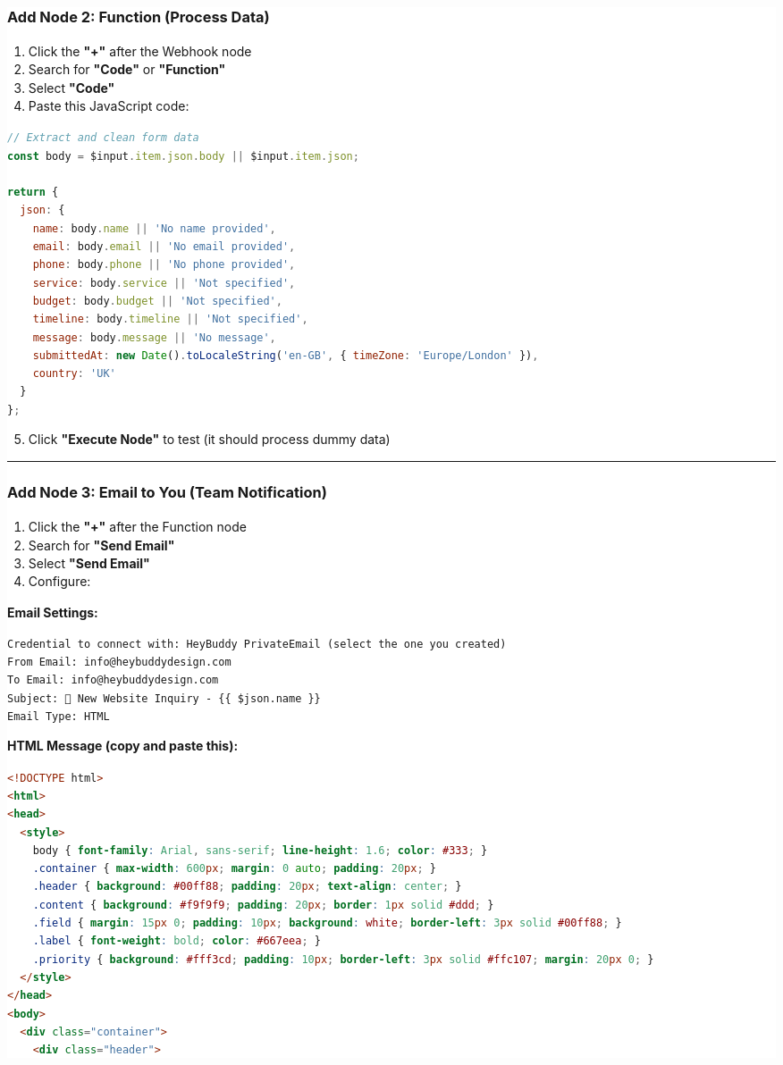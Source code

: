 
### Add Node 2: Function (Process Data)

1. Click the **"+"** after the Webhook node
2. Search for **"Code"** or **"Function"**
3. Select **"Code"**
4. Paste this JavaScript code:

```javascript
// Extract and clean form data
const body = $input.item.json.body || $input.item.json;

return {
  json: {
    name: body.name || 'No name provided',
    email: body.email || 'No email provided',
    phone: body.phone || 'No phone provided',
    service: body.service || 'Not specified',
    budget: body.budget || 'Not specified',
    timeline: body.timeline || 'Not specified',
    message: body.message || 'No message',
    submittedAt: new Date().toLocaleString('en-GB', { timeZone: 'Europe/London' }),
    country: 'UK'
  }
};
```

5. Click **"Execute Node"** to test (it should process dummy data)

---

### Add Node 3: Email to You (Team Notification)

1. Click the **"+"** after the Function node
2. Search for **"Send Email"**
3. Select **"Send Email"**
4. Configure:

**Email Settings:**
```
Credential to connect with: HeyBuddy PrivateEmail (select the one you created)
From Email: info@heybuddydesign.com
To Email: info@heybuddydesign.com
Subject: 🔔 New Website Inquiry - {{ $json.name }}
Email Type: HTML
```

**HTML Message (copy and paste this):**

```html
<!DOCTYPE html>
<html>
<head>
  <style>
    body { font-family: Arial, sans-serif; line-height: 1.6; color: #333; }
    .container { max-width: 600px; margin: 0 auto; padding: 20px; }
    .header { background: #00ff88; padding: 20px; text-align: center; }
    .content { background: #f9f9f9; padding: 20px; border: 1px solid #ddd; }
    .field { margin: 15px 0; padding: 10px; background: white; border-left: 3px solid #00ff88; }
    .label { font-weight: bold; color: #667eea; }
    .priority { background: #fff3cd; padding: 10px; border-left: 3px solid #ffc107; margin: 20px 0; }
  </style>
</head>
<body>
  <div class="container">
    <div class="header">
```